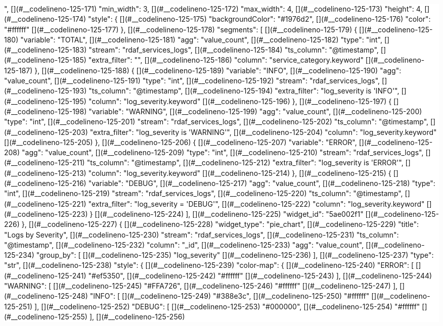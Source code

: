 </h3>", [](#__codelineno-125-171)                     "min_width": 3, [](#__codelineno-125-172)                     "max_width": 4, [](#__codelineno-125-173)                     "height": 4, [](#__codelineno-125-174)                     "style": { [](#__codelineno-125-175)                         "backgroundColor": "#1976d2", [](#__codelineno-125-176)                         "color": "#ffffff" [](#__codelineno-125-177)                     }, [](#__codelineno-125-178)                     "segments": [ [](#__codelineno-125-179)                         { [](#__codelineno-125-180)                             "variable": "TOTAL", [](#__codelineno-125-181)                             "agg": "value_count", [](#__codelineno-125-182)                             "type": "int", [](#__codelineno-125-183)                             "stream": "rdaf_services_logs", [](#__codelineno-125-184)                             "ts_column": "@timestamp", [](#__codelineno-125-185)                             "extra_filter": "", [](#__codelineno-125-186)                             "column": "service_category.keyword" [](#__codelineno-125-187)                         }, [](#__codelineno-125-188)                         { [](#__codelineno-125-189)                             "variable": "INFO", [](#__codelineno-125-190)                             "agg": "value_count", [](#__codelineno-125-191)                             "type": "int", [](#__codelineno-125-192)                             "stream": "rdaf_services_logs", [](#__codelineno-125-193)                             "ts_column": "@timestamp", [](#__codelineno-125-194)                             "extra_filter": "log_severity is 'INFO'", [](#__codelineno-125-195)                             "column": "log_severity.keyword" [](#__codelineno-125-196)                         }, [](#__codelineno-125-197)                         { [](#__codelineno-125-198)                             "variable": "WARNING", [](#__codelineno-125-199)                             "agg": "value_count", [](#__codelineno-125-200)                             "type": "int", [](#__codelineno-125-201)                             "stream": "rdaf_services_logs", [](#__codelineno-125-202)                             "ts_column": "@timestamp", [](#__codelineno-125-203)                             "extra_filter": "log_severity is 'WARNING'", [](#__codelineno-125-204)                             "column": "log_severity.keyword" [](#__codelineno-125-205)                         }, [](#__codelineno-125-206)                         { [](#__codelineno-125-207)                             "variable": "ERROR", [](#__codelineno-125-208)                             "agg": "value_count", [](#__codelineno-125-209)                             "type": "int", [](#__codelineno-125-210)                             "stream": "rdaf_services_logs", [](#__codelineno-125-211)                             "ts_column": "@timestamp", [](#__codelineno-125-212)                             "extra_filter": "log_severity is 'ERROR'", [](#__codelineno-125-213)                             "column": "log_severity.keyword" [](#__codelineno-125-214)                         }, [](#__codelineno-125-215)                         { [](#__codelineno-125-216)                             "variable": "DEBUG", [](#__codelineno-125-217)                             "agg": "value_count", [](#__codelineno-125-218)                             "type": "int", [](#__codelineno-125-219)                             "stream": "rdaf_services_logs", [](#__codelineno-125-220)                             "ts_column": "@timestamp", [](#__codelineno-125-221)                             "extra_filter": "log_severity = 'DEBUG'", [](#__codelineno-125-222)                             "column": "log_severity.keyword" [](#__codelineno-125-223)                         } [](#__codelineno-125-224)                     ], [](#__codelineno-125-225)                     "widget_id": "5ae002f1" [](#__codelineno-125-226)                 }, [](#__codelineno-125-227)                 { [](#__codelineno-125-228)                     "widget_type": "pie_chart", [](#__codelineno-125-229)                     "title": "Logs by Severity", [](#__codelineno-125-230)                     "stream": "rdaf_services_logs", [](#__codelineno-125-231)                     "ts_column": "@timestamp", [](#__codelineno-125-232)                     "column": "_id", [](#__codelineno-125-233)                     "agg": "value_count", [](#__codelineno-125-234)                     "group_by": [ [](#__codelineno-125-235)                         "log_severity" [](#__codelineno-125-236)                     ], [](#__codelineno-125-237)                     "type": "str", [](#__codelineno-125-238)                     "style": { [](#__codelineno-125-239)                         "color-map": { [](#__codelineno-125-240)                             "ERROR": [ [](#__codelineno-125-241)                                 "#ef5350", [](#__codelineno-125-242)                                 "#ffffff" [](#__codelineno-125-243)                             ], [](#__codelineno-125-244)                             "WARNING": [ [](#__codelineno-125-245)                                 "#FFA726", [](#__codelineno-125-246)                                 "#ffffff" [](#__codelineno-125-247)                             ], [](#__codelineno-125-248)                             "INFO": [ [](#__codelineno-125-249)                                 "#388e3c", [](#__codelineno-125-250)                                 "#ffffff" [](#__codelineno-125-251)                             ], [](#__codelineno-125-252)                             "DEBUG": [ [](#__codelineno-125-253)                                 "#000000", [](#__codelineno-125-254)                                 "#ffffff" [](#__codelineno-125-255)                             ], [](#__codelineno-125-256)